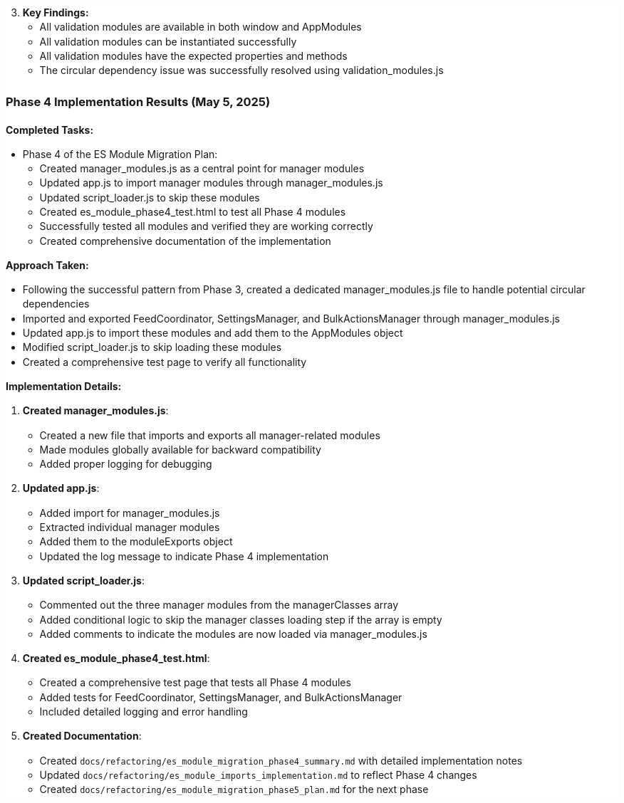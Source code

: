 3. **Key Findings:**
   - All validation modules are available in both window and AppModules
   - All validation modules can be instantiated successfully
   - All validation modules have the expected properties and methods
   - The circular dependency issue was successfully resolved using validation_modules.js


### Phase 4 Implementation Results (May 5, 2025)

**Completed Tasks:**
- Phase 4 of the ES Module Migration Plan:
  - Created manager_modules.js as a central point for manager modules
  - Updated app.js to import manager modules through manager_modules.js
  - Updated script_loader.js to skip these modules
  - Created es_module_phase4_test.html to test all Phase 4 modules
  - Successfully tested all modules and verified they are working correctly
  - Created comprehensive documentation of the implementation

**Approach Taken:**
- Following the successful pattern from Phase 3, created a dedicated manager_modules.js file to handle potential circular dependencies
- Imported and exported FeedCoordinator, SettingsManager, and BulkActionsManager through manager_modules.js
- Updated app.js to import these modules and add them to the AppModules object
- Modified script_loader.js to skip loading these modules
- Created a comprehensive test page to verify all functionality

**Implementation Details:**
1. **Created manager_modules.js**:
   - Created a new file that imports and exports all manager-related modules
   - Made modules globally available for backward compatibility
   - Added proper logging for debugging

2. **Updated app.js**:
   - Added import for manager_modules.js
   - Extracted individual manager modules
   - Added them to the moduleExports object
   - Updated the log message to indicate Phase 4 implementation

3. **Updated script_loader.js**:
   - Commented out the three manager modules from the managerClasses array
   - Added conditional logic to skip the manager classes loading step if the array is empty
   - Added comments to indicate the modules are now loaded via manager_modules.js

4. **Created es_module_phase4_test.html**:
   - Created a comprehensive test page that tests all Phase 4 modules
   - Added tests for FeedCoordinator, SettingsManager, and BulkActionsManager
   - Included detailed logging and error handling

5. **Created Documentation**:
   - Created `docs/refactoring/es_module_migration_phase4_summary.md` with detailed implementation notes
   - Updated `docs/refactoring/es_module_imports_implementation.md` to reflect Phase 4 changes
   - Created `docs/refactoring/es_module_migration_phase5_plan.md` for the next phase

